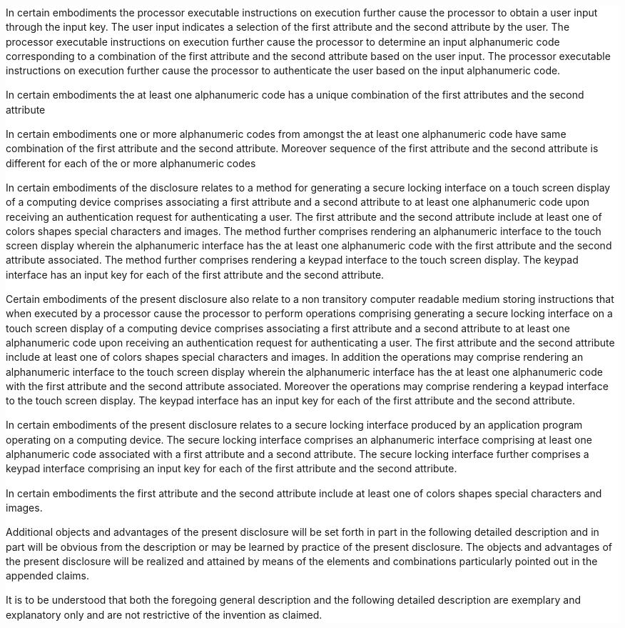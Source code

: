 In certain embodiments the processor executable instructions on execution further cause the processor to obtain a user input through the input key. The user input indicates a selection of the first attribute and the second attribute by the user. The processor executable instructions on execution further cause the processor to determine an input alphanumeric code corresponding to a combination of the first attribute and the second attribute based on the user input. The processor executable instructions on execution further cause the processor to authenticate the user based on the input alphanumeric code.

In certain embodiments the at least one alphanumeric code has a unique combination of the first attributes and the second attribute

In certain embodiments one or more alphanumeric codes from amongst the at least one alphanumeric code have same combination of the first attribute and the second attribute. Moreover sequence of the first attribute and the second attribute is different for each of the or more alphanumeric codes

In certain embodiments of the disclosure relates to a method for generating a secure locking interface on a touch screen display of a computing device comprises associating a first attribute and a second attribute to at least one alphanumeric code upon receiving an authentication request for authenticating a user. The first attribute and the second attribute include at least one of colors shapes special characters and images. The method further comprises rendering an alphanumeric interface to the touch screen display wherein the alphanumeric interface has the at least one alphanumeric code with the first attribute and the second attribute associated. The method further comprises rendering a keypad interface to the touch screen display. The keypad interface has an input key for each of the first attribute and the second attribute.

Certain embodiments of the present disclosure also relate to a non transitory computer readable medium storing instructions that when executed by a processor cause the processor to perform operations comprising generating a secure locking interface on a touch screen display of a computing device comprises associating a first attribute and a second attribute to at least one alphanumeric code upon receiving an authentication request for authenticating a user. The first attribute and the second attribute include at least one of colors shapes special characters and images. In addition the operations may comprise rendering an alphanumeric interface to the touch screen display wherein the alphanumeric interface has the at least one alphanumeric code with the first attribute and the second attribute associated. Moreover the operations may comprise rendering a keypad interface to the touch screen display. The keypad interface has an input key for each of the first attribute and the second attribute.

In certain embodiments of the present disclosure relates to a secure locking interface produced by an application program operating on a computing device. The secure locking interface comprises an alphanumeric interface comprising at least one alphanumeric code associated with a first attribute and a second attribute. The secure locking interface further comprises a keypad interface comprising an input key for each of the first attribute and the second attribute.

In certain embodiments the first attribute and the second attribute include at least one of colors shapes special characters and images.

Additional objects and advantages of the present disclosure will be set forth in part in the following detailed description and in part will be obvious from the description or may be learned by practice of the present disclosure. The objects and advantages of the present disclosure will be realized and attained by means of the elements and combinations particularly pointed out in the appended claims.

It is to be understood that both the foregoing general description and the following detailed description are exemplary and explanatory only and are not restrictive of the invention as claimed.
